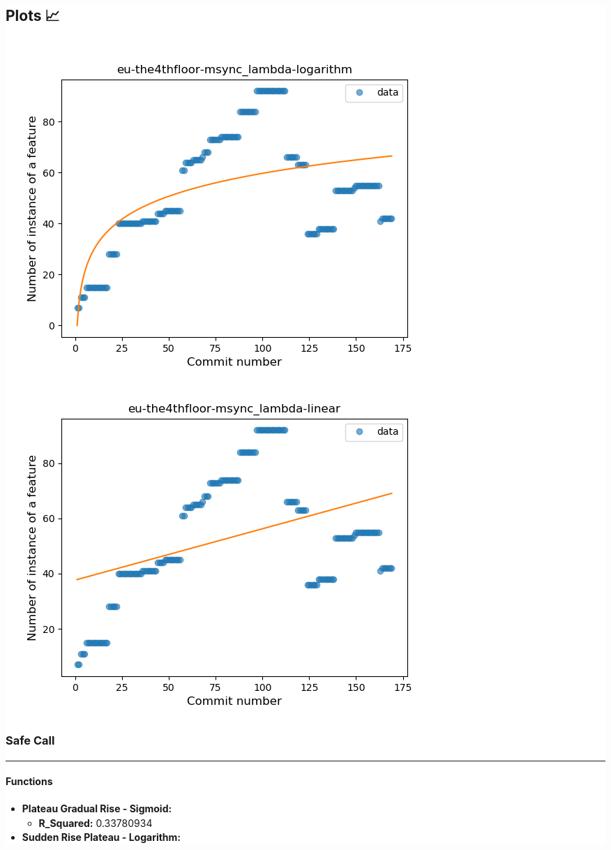 **Plots** :chart_with_upwards_trend:
-----

![eu-the4thfloor-msync T6](../plots/eu-the4thfloor-msync_lambda_T6.png)
![eu-the4thfloor-msync T1](../plots/eu-the4thfloor-msync_lambda_T1.png)
### <a name="safe_call">Safe Call</a>
----
#### Functions
* **Plateau Gradual Rise - Sigmoid:** ![equation](http://latex.codecogs.com/svg.latex?%5Cfrac%7B-13.328571%7D%7B1%20&plus;%20%5Cepsilon%5E%28--33.413736%28x%20-28.95829%29%29%7D%20&plus;%2027.65)
    * **R_Squared:** 0.33780934
* **Sudden Rise Plateau - Logarithm:** ![equation](http://latex.codecogs.com/svg.latex?5.314185%5Clog_%7B3.469121%7D%28x%29%20&plus;%207.694232)